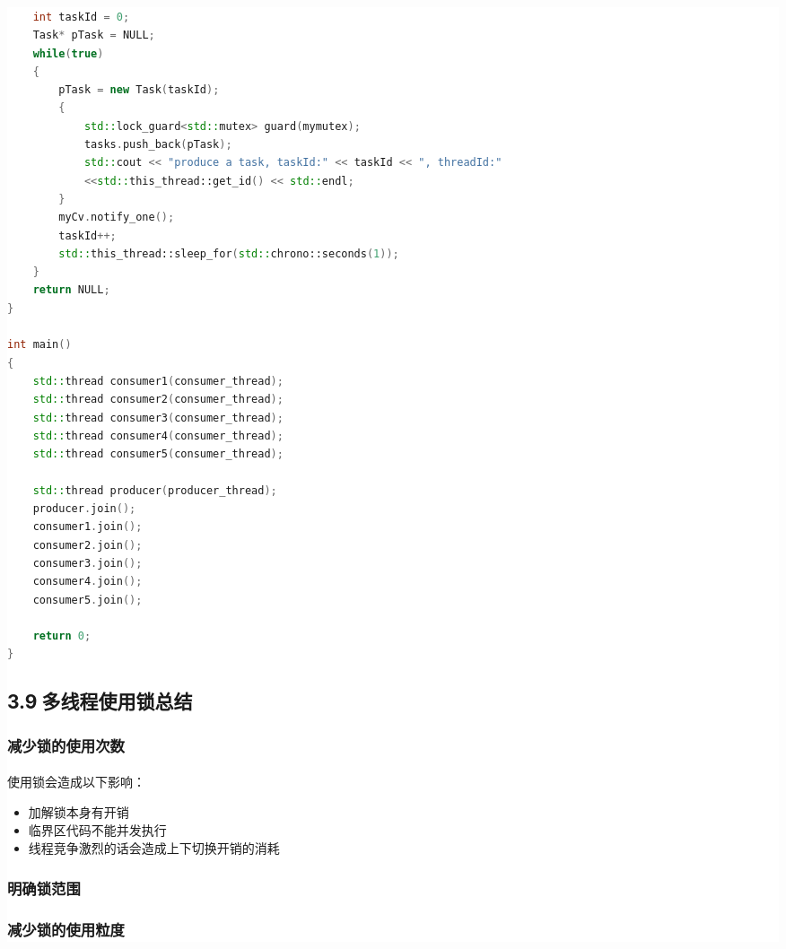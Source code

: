 ```C++
    int taskId = 0;
    Task* pTask = NULL;
    while(true)
    {
        pTask = new Task(taskId);
        {
            std::lock_guard<std::mutex> guard(mymutex);
            tasks.push_back(pTask);
            std::cout << "produce a task, taskId:" << taskId << ", threadId:"
            <<std::this_thread::get_id() << std::endl;
        }
        myCv.notify_one();
        taskId++;
        std::this_thread::sleep_for(std::chrono::seconds(1));
    }
    return NULL;
}

int main()
{
    std::thread consumer1(consumer_thread);
    std::thread consumer2(consumer_thread);
    std::thread consumer3(consumer_thread);
    std::thread consumer4(consumer_thread);
    std::thread consumer5(consumer_thread);

    std::thread producer(producer_thread);
    producer.join();
    consumer1.join();
    consumer2.join();
    consumer3.join();
    consumer4.join();
    consumer5.join();

    return 0;
}
```

## 3.9 多线程使用锁总结

### 减少锁的使用次数

使用锁会造成以下影响：

- 加解锁本身有开销
- 临界区代码不能并发执行
- 线程竞争激烈的话会造成上下切换开销的消耗

### 明确锁范围

### 减少锁的使用粒度
